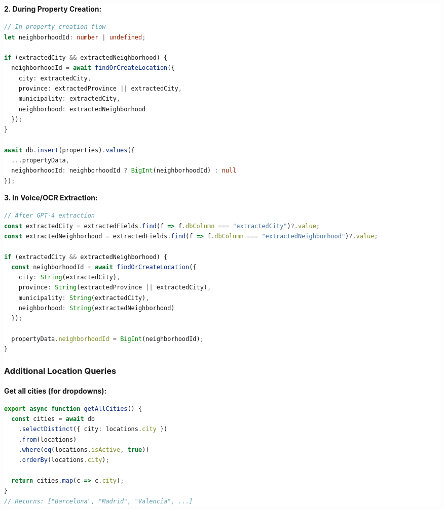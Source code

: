 **2. During Property Creation:**

```typescript
// In property creation flow
let neighborhoodId: number | undefined;

if (extractedCity && extractedNeighborhood) {
  neighborhoodId = await findOrCreateLocation({
    city: extractedCity,
    province: extractedProvince || extractedCity,
    municipality: extractedCity,
    neighborhood: extractedNeighborhood
  });
}

await db.insert(properties).values({
  ...propertyData,
  neighborhoodId: neighborhoodId ? BigInt(neighborhoodId) : null
});
```

**3. In Voice/OCR Extraction:**

```typescript
// After GPT-4 extraction
const extractedCity = extractedFields.find(f => f.dbColumn === "extractedCity")?.value;
const extractedNeighborhood = extractedFields.find(f => f.dbColumn === "extractedNeighborhood")?.value;

if (extractedCity && extractedNeighborhood) {
  const neighborhoodId = await findOrCreateLocation({
    city: String(extractedCity),
    province: String(extractedProvince || extractedCity),
    municipality: String(extractedCity),
    neighborhood: String(extractedNeighborhood)
  });

  propertyData.neighborhoodId = BigInt(neighborhoodId);
}
```

### Additional Location Queries

**Get all cities (for dropdowns):**
```typescript
export async function getAllCities() {
  const cities = await db
    .selectDistinct({ city: locations.city })
    .from(locations)
    .where(eq(locations.isActive, true))
    .orderBy(locations.city);

  return cities.map(c => c.city);
}
// Returns: ["Barcelona", "Madrid", "Valencia", ...]
```
